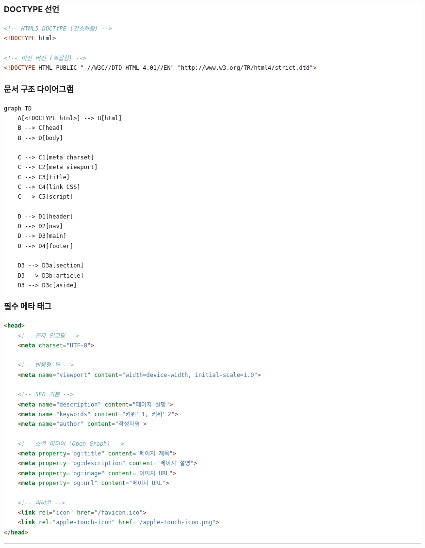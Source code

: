 ```html
```

### DOCTYPE 선언
```html
<!-- HTML5 DOCTYPE (간소화됨) -->
<!DOCTYPE html>

<!-- 이전 버전 (복잡함) -->
<!DOCTYPE HTML PUBLIC "-//W3C//DTD HTML 4.01//EN" "http://www.w3.org/TR/html4/strict.dtd">
```

### 문서 구조 다이어그램
```mermaid
graph TD
    A[<!DOCTYPE html>] --> B[html]
    B --> C[head]
    B --> D[body]
    
    C --> C1[meta charset]
    C --> C2[meta viewport]
    C --> C3[title]
    C --> C4[link CSS]
    C --> C5[script]
    
    D --> D1[header]
    D --> D2[nav]
    D --> D3[main]
    D --> D4[footer]
    
    D3 --> D3a[section]
    D3 --> D3b[article]
    D3 --> D3c[aside]
```

### 필수 메타 태그
```html
<head>
    <!-- 문자 인코딩 -->
    <meta charset="UTF-8">
    
    <!-- 반응형 웹 -->
    <meta name="viewport" content="width=device-width, initial-scale=1.0">
    
    <!-- SEO 기본 -->
    <meta name="description" content="페이지 설명">
    <meta name="keywords" content="키워드1, 키워드2">
    <meta name="author" content="작성자명">
    
    <!-- 소셜 미디어 (Open Graph) -->
    <meta property="og:title" content="페이지 제목">
    <meta property="og:description" content="페이지 설명">
    <meta property="og:image" content="이미지 URL">
    <meta property="og:url" content="페이지 URL">
    
    <!-- 파비콘 -->
    <link rel="icon" href="/favicon.ico">
    <link rel="apple-touch-icon" href="/apple-touch-icon.png">
</head>
```

---